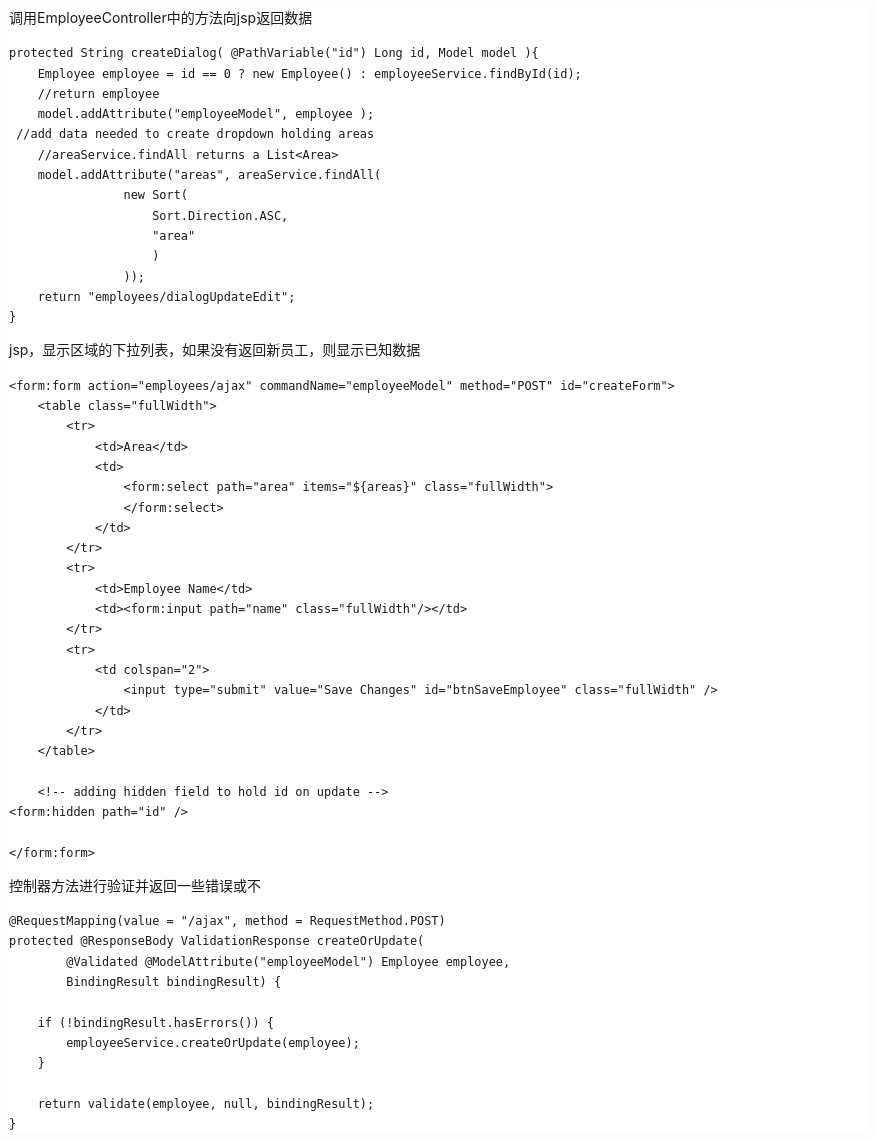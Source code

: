 调用EmployeeController中的方法向jsp返回数据

```
protected String createDialog( @PathVariable("id") Long id, Model model ){
    Employee employee = id == 0 ? new Employee() : employeeService.findById(id);
    //return employee
    model.addAttribute("employeeModel", employee );
 //add data needed to create dropdown holding areas
    //areaService.findAll returns a List<Area>
    model.addAttribute("areas", areaService.findAll( 
                new Sort( 
                    Sort.Direction.ASC,
                    "area"
                    )
                ));
    return "employees/dialogUpdateEdit";
} 
```

jsp，显示区域的下拉列表，如果没有返回新员工，则显示已知数据

```
<form:form action="employees/ajax" commandName="employeeModel" method="POST" id="createForm">
    <table class="fullWidth">
        <tr>
            <td>Area</td>
            <td>
                <form:select path="area" items="${areas}" class="fullWidth">
                </form:select>
            </td>
        </tr>
        <tr>
            <td>Employee Name</td>
            <td><form:input path="name" class="fullWidth"/></td>
        </tr>
        <tr>
            <td colspan="2">
                <input type="submit" value="Save Changes" id="btnSaveEmployee" class="fullWidth" />
            </td>
        </tr>
    </table>

    <!-- adding hidden field to hold id on update -->
<form:hidden path="id" />   

</form:form> 
```

控制器方法进行验证并返回一些错误或不

```
@RequestMapping(value = "/ajax", method = RequestMethod.POST)
protected @ResponseBody ValidationResponse createOrUpdate(
        @Validated @ModelAttribute("employeeModel") Employee employee,
        BindingResult bindingResult) {

    if (!bindingResult.hasErrors()) {
        employeeService.createOrUpdate(employee);
    }

    return validate(employee, null, bindingResult);
} 
```
